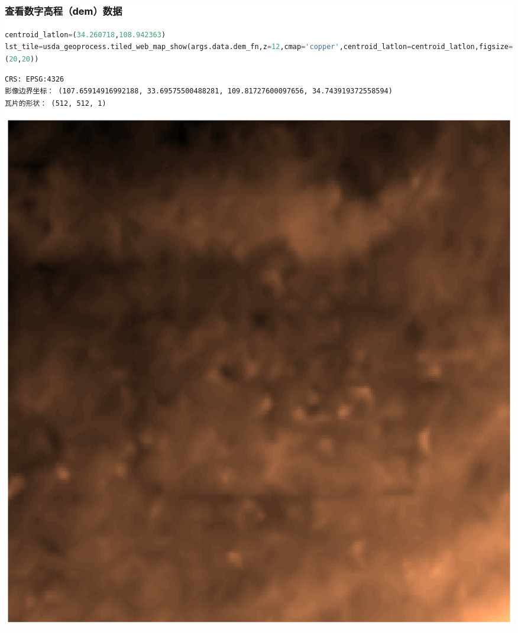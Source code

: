 ### 查看数字高程（dem）数据

```python
centroid_latlon=(34.260718,108.942363)
lst_tile=usda_geoprocess.tiled_web_map_show(args.data.dem_fn,z=12,cmap='copper',centroid_latlon=centroid_latlon,figsize=(20,20))
```

```output
CRS: EPSG:4326
影像边界坐标： (107.65914916992188, 33.69575500488281, 109.81727600097656, 34.743919372558594)
瓦片的形状： (512, 512, 1)
```

![06](pics/06.png)
